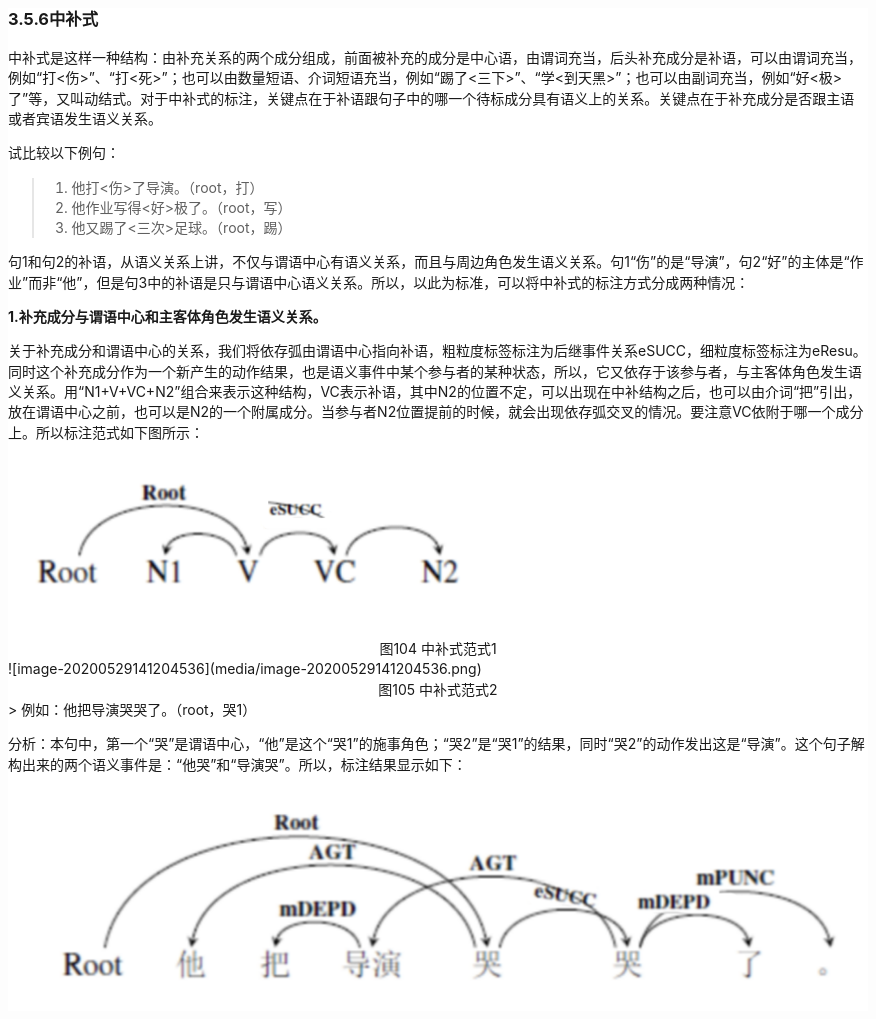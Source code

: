 ### 3.5.6中补式

中补式是这样一种结构：由补充关系的两个成分组成，前面被补充的成分是中心语，由谓词充当，后头补充成分是补语，可以由谓词充当，例如“打\<伤\>”、“打\<死\>”；也可以由数量短语、介词短语充当，例如“踢了\<三下\>”、“学\<到天黑\>”；也可以由副词充当，例如“好\<极\>了”等，又叫动结式。对于中补式的标注，关键点在于补语跟句子中的哪一个待标成分具有语义上的关系。关键点在于补充成分是否跟主语或者宾语发生语义关系。

试比较以下例句：

> 1. 他打\<伤\>了导演。（root，打）
> 2. 他作业写得\<好\>极了。（root，写）
> 3. 他又踢了\<三次\>足球。（root，踢）

句1和句2的补语，从语义关系上讲，不仅与谓语中心有语义关系，而且与周边角色发生语义关系。句1“伤”的是“导演”，句2“好”的主体是“作业”而非“他”，但是句3中的补语是只与谓语中心语义关系。所以，以此为标准，可以将中补式的标注方式分成两种情况：

**1.补充成分与谓语中心和主客体角色发生语义关系。**

关于补充成分和谓语中心的关系，我们将依存弧由谓语中心指向补语，粗粒度标签标注为后继事件关系eSUCC，细粒度标签标注为eResu。同时这个补充成分作为一个新产生的动作结果，也是语义事件中某个参与者的某种状态，所以，它又依存于该参与者，与主客体角色发生语义关系。用“N1+V+VC+N2”组合来表示这种结构，VC表示补语，其中N2的位置不定，可以出现在中补结构之后，也可以由介词“把”引出，放在谓语中心之前，也可以是N2的一个附属成分。当参与者N2位置提前的时候，就会出现依存弧交叉的情况。要注意VC依附于哪一个成分上。所以标注范式如下图所示：

![image-20200529120903395](media/image-20200529120903395.png)

<center>图104 中补式范式1</center>
![image-20200529141204536](media/image-20200529141204536.png)

<center>图105 中补式范式2</center>
> 例如：他把导演哭哭了。（root，哭1）

分析：本句中，第一个“哭”是谓语中心，“他”是这个“哭1”的施事角色；“哭2”是“哭1”的结果，同时“哭2”的动作发出这是“导演”。这个句子解构出来的两个语义事件是：“他哭”和“导演哭”。所以，标注结果显示如下：

![image-20200529120922703](media/image-20200529120922703.png)
